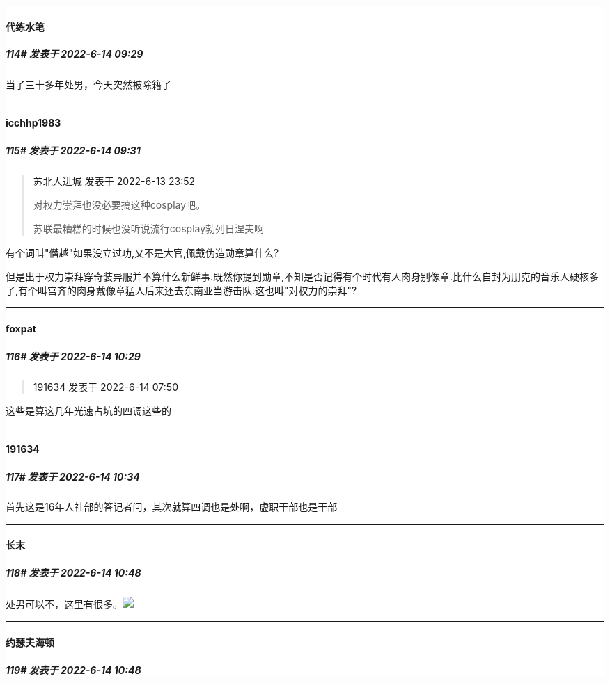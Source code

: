 *****

####  代练水笔  
##### 114#       发表于 2022-6-14 09:29

当了三十多年处男，今天突然被除籍了

*****

####  icchhp1983  
##### 115#       发表于 2022-6-14 09:31

<blockquote><a href="httphttps://bbs.saraba1st.com/2b/forum.php?mod=redirect&amp;goto=findpost&amp;pid=56256511&amp;ptid=2075586" target="_blank">苏北人进城 发表于 2022-6-13 23:52</a>

对权力崇拜也没必要搞这种cosplay吧。

苏联最糟糕的时候也没听说流行cosplay勃列日涅夫啊</blockquote>
有个词叫"僭越"如果没立过功,又不是大官,佩戴伪造勋章算什么?

但是出于权力崇拜穿奇装异服并不算什么新鲜事.既然你提到勋章,不知是否记得有个时代有人肉身别像章.比什么自封为朋克的音乐人硬核多了,有个叫宫齐的肉身戴像章猛人后来还去东南亚当游击队.这也叫"对权力的崇拜"?



*****

####  foxpat  
##### 116#       发表于 2022-6-14 10:29

<blockquote><a href="httphttps://bbs.saraba1st.com/2b/forum.php?mod=redirect&amp;goto=findpost&amp;pid=56257896&amp;ptid=2075586" target="_blank">191634 发表于 2022-6-14 07:50</a></blockquote>
这些是算这几年光速占坑的四调这些的



*****

####  191634  
##### 117#       发表于 2022-6-14 10:34

首先这是16年人社部的答记者问，其次就算四调也是处啊，虚职干部也是干部



*****

####  长末  
##### 118#       发表于 2022-6-14 10:48

处男可以不，这里有很多。<img src="https://static.saraba1st.com/image/smiley/face2017/037.png" referrerpolicy="no-referrer">

*****

####  约瑟夫海顿  
##### 119#       发表于 2022-6-14 10:48
